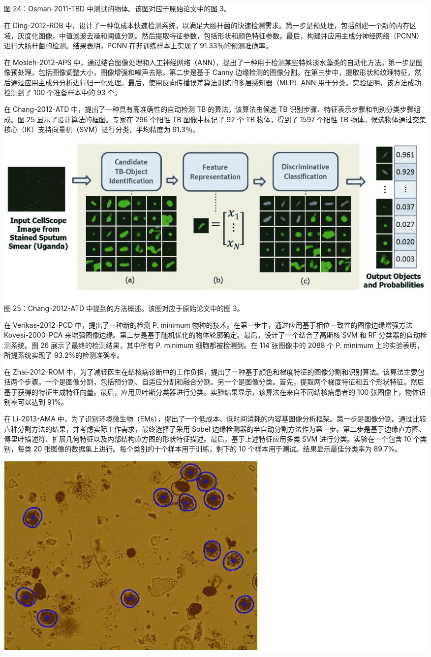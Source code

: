图 24：Osman-2011-TBD 中测试的物体。该图对应于原始论文中的图 3。

在 Ding-2012-RDB 中，设计了一种低成本快速检测系统，以满足大肠杆菌的快速检测需求。第一步是预处理，包括创建一个新的内存区域，灰度化图像，中值滤波去噪和阈值分割。然后提取特征参数，包括形状和颜色特征参数。最后，构建并应用主成分神经网络（PCNN）进行大肠杆菌的检测。结果表明，PCNN 在非训练样本上实现了 91.33％的预测准确率。

在 Mosleh-2012-APS 中，通过结合图像处理和人工神经网络（ANN），提出了一种用于检测某些特殊淡水藻类的自动化方法。第一步是图像预处理，包括图像调整大小，图像增强和噪声去除。第二步是基于 Canny 边缘检测的图像分割。在第三步中，提取形状和纹理特征，然后通过应用主成分分析进行归一化处理。最后，使用反向传播误差算法训练的多层感知器（MLP）ANN 用于分类。实验证明，该方法成功检测到了 100 个准备样本中的 93 个。

在 Chang-2012-ATD 中，提出了一种具有高准确性的自动检测 TB 的算法，该算法由候选 TB 识别步骤、特征表示步骤和判别分类步骤组成。图 25 显示了设计算法的框图。专家在 296 个阳性 TB 图像中标记了 92 个 TB 物体，得到了 1597 个阳性 TB 物体。候选物体通过交集核心（IK）支持向量机（SVM）进行分类，平均精度为 91.3％。

![参考标题](img/323895ca624bf6f3257e3f7f3526b7e6.png)

图 25：Chang-2012-ATD 中提到的方法概述。该图对应于原始论文中的图 3。

在 Verikas-2012-PCD 中，提出了一种新的检测 P. minimum 物种的技术。在第一步中，通过应用基于相位一致性的图像边缘增强方法 Kovesi-2000-PCA 来增强图像边缘。第二步是基于随机优化的物体轮廓确定。最后，设计了一个结合了高斯核 SVM 和 RF 分类器的自动检测系统。图 26 展示了最终的检测结果，其中所有 P. minimum 细胞都被检测到。在 114 张图像中的 2088 个 P. minimum 上的实验表明，所提系统实现了 93.2$\%$的检测准确率。

在 Zhai-2012-ROM 中，为了减轻医生在结核病诊断中的工作负担，提出了一种基于颜色和梯度特征的图像分割和识别算法。该算法主要包括两个步骤。一个是图像分割，包括预分割、自适应分割和融合分割。另一个是图像分类。首先，提取两个梯度特征和五个形状特征。然后基于获得的特征生成特征向量。最后，应用贝叶斯分类器进行分类。实验结果显示，该算法在来自不同结核病患者的 100 张图像上，物体识别率可以达到 91$\%$。

在 Li-2013-AMA 中，为了识别环境微生物（EMs），提出了一个低成本、低时间消耗的内容基图像分析框架。第一步是图像分割。通过比较六种分割方法的结果，并考虑实际工作需求，最终选择了采用 Sobel 边缘检测器的半自动分割方法作为第一步。第二步是基于边缘直方图、傅里叶描述符、扩展几何特征以及内部结构直方图的形状特征描述。最后，基于上述特征应用多类 SVM 进行分类。实验在一个包含 10 个类别，每类 20 张图像的数据集上进行。每个类别的十个样本用于训练，剩下的 10 个样本用于测试。结果显示最佳分类率为 89.7$\%$。

![参考标题](img/af1cf6b2b1700b5dbbf04b2b972c4ef1.png)
